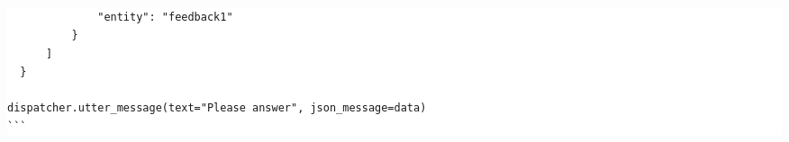                   "entity": "feedback1"
              }
          ]
      }

    dispatcher.utter_message(text="Please answer", json_message=data)
    ```